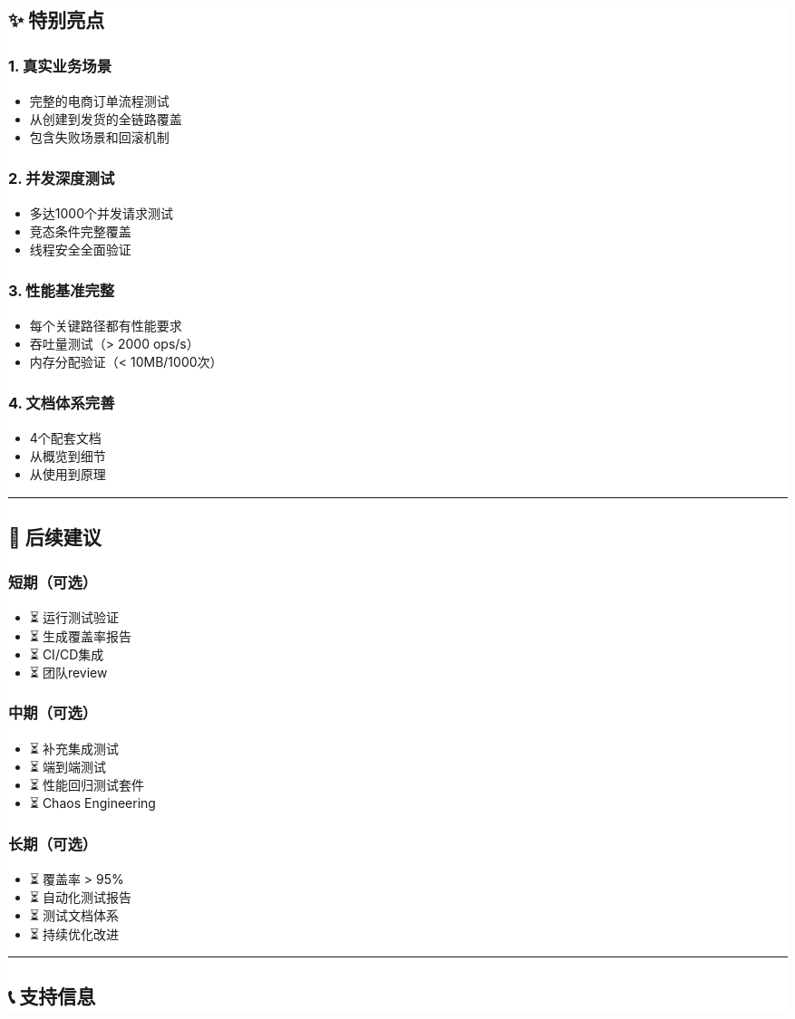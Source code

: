 
## ✨ 特别亮点

### 1. 真实业务场景
- 完整的电商订单流程测试
- 从创建到发货的全链路覆盖
- 包含失败场景和回滚机制

### 2. 并发深度测试
- 多达1000个并发请求测试
- 竞态条件完整覆盖
- 线程安全全面验证

### 3. 性能基准完整
- 每个关键路径都有性能要求
- 吞吐量测试（> 2000 ops/s）
- 内存分配验证（< 10MB/1000次）

### 4. 文档体系完善
- 4个配套文档
- 从概览到细节
- 从使用到原理

---

## 🎯 后续建议

### 短期（可选）
- ⏳ 运行测试验证
- ⏳ 生成覆盖率报告
- ⏳ CI/CD集成
- ⏳ 团队review

### 中期（可选）
- ⏳ 补充集成测试
- ⏳ 端到端测试
- ⏳ 性能回归测试套件
- ⏳ Chaos Engineering

### 长期（可选）
- ⏳ 覆盖率 > 95%
- ⏳ 自动化测试报告
- ⏳ 测试文档体系
- ⏳ 持续优化改进

---

## 📞 支持信息
